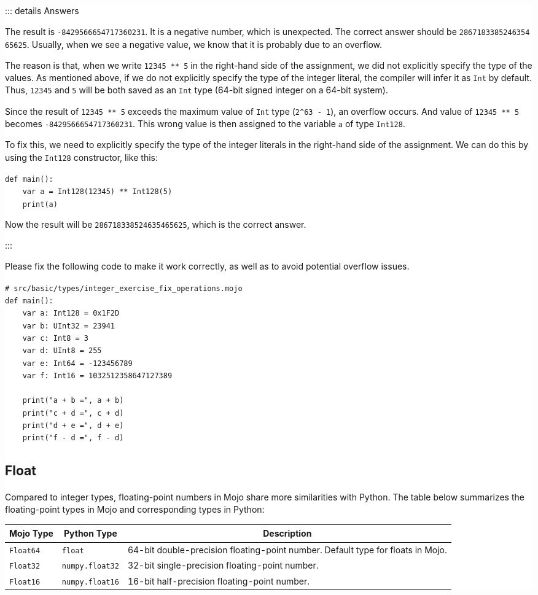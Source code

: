 ::: details Answers

The result is `-8429566654717360231`. It is a negative number, which is unexpected. The correct answer should be `286718338524635465625`. Usually, when we see a negative value, we know that it is probably due to an overflow.

The reason is that, when we write `12345 ** 5` in the right-hand side of the assignment, we did not explicitly specify the type of the values. As mentioned above, if we do not explicitly specify the type of the integer literal, the compiler will infer it as `Int` by default. Thus, `12345` and `5` will be both saved as an `Int` type (64-bit signed integer on a 64-bit system).

Since the result of `12345 ** 5` exceeds the maximum value of `Int` type (`2^63 - 1`), an overflow occurs. And value of `12345 ** 5` becomes `-8429566654717360231`. This wrong value is then assigned to the variable `a` of type `Int128`.

To fix this, we need to explicitly specify the type of the integer literals in the right-hand side of the assignment. We can do this by using the `Int128` constructor, like this:

```mojo
def main():
    var a = Int128(12345) ** Int128(5)
    print(a)
```

Now the result will be `286718338524635465625`, which is the correct answer.

:::

Please fix the following code to make it work correctly, as well as to avoid potential overflow issues.

```mojo
# src/basic/types/integer_exercise_fix_operations.mojo
def main():
    var a: Int128 = 0x1F2D
    var b: UInt32 = 23941
    var c: Int8 = 3
    var d: UInt8 = 255
    var e: Int64 = -123456789
    var f: Int16 = 1032512358647127389

    print("a + b =", a + b)
    print("c + d =", c + d)
    print("d + e =", d + e)
    print("f - d =", f - d)
```

## Float

Compared to integer types, floating-point numbers in Mojo share more similarities with Python. The table below summarizes the floating-point types in Mojo and corresponding types in Python:

| Mojo Type | Python Type     | Description                                                                     |
| --------- | --------------- | ------------------------------------------------------------------------------- |
| `Float64` | `float`         | 64-bit double-precision floating-point number. Default type for floats in Mojo. |
| `Float32` | `numpy.float32` | 32-bit single-precision floating-point number.                                  |
| `Float16` | `numpy.float16` | 16-bit half-precision floating-point number.                                    |
